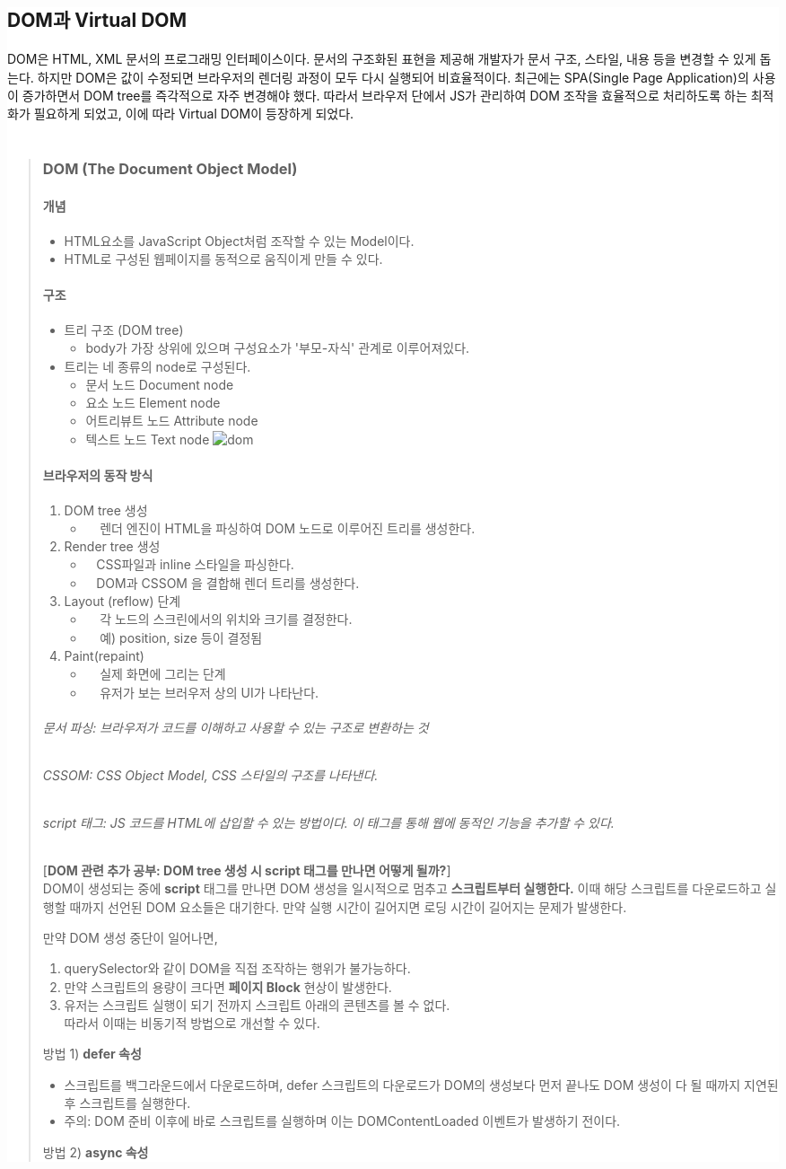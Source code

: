 ## DOM과 Virtual DOM

DOM은 HTML, XML 문서의 프로그래밍 인터페이스이다. 문서의 구조화된 표현을 제공해 개발자가 문서 구조, 스타일, 내용 등을 변경할 수 있게 돕는다. 하지만 DOM은 값이 수정되면 브라우저의 렌더링 과정이 모두 다시 실행되어 비효율적이다. 최근에는 SPA(Single Page Application)의 사용이 증가하면서 DOM tree를 즉각적으로 자주 변경해야 했다. 따라서 브라우저 단에서 JS가 관리하여 DOM 조작을 효율적으로 처리하도록 하는 최적화가 필요하게 되었고, 이에 따라 Virtual DOM이 등장하게 되었다.

> #
>
> ### DOM (The Document Object Model)
>
> #### 개념
>
> - HTML요소를 JavaScript Object처럼 조작할 수 있는 Model이다.
> - HTML로 구성된 웹페이지를 동적으로 움직이게 만들 수 있다.
>
> #### 구조
>
> - 트리 구조 (DOM tree)
>   - body가 가장 상위에 있으며 구성요소가 '부모-자식' 관계로 이루어져있다.
> - 트리는 네 종류의 node로 구성된다.
>   - 문서 노드 Document node
>   - 요소 노드 Element node
>   - 어트리뷰트 노드 Attribute node
>   - 텍스트 노드 Text node
>     ![dom](https://github.com/user-attachments/assets/c73490df-2222-486a-81fe-954020cde254)
>
> #### 브라우저의 동작 방식
>
> 1. DOM tree 생성 <br>
>    - &nbsp; &nbsp; 렌더 엔진이 HTML을 파싱하여 DOM 노드로 이루어진 트리를 생성한다.
> 2. Render tree 생성 <br>
>    - &nbsp; &nbsp;CSS파일과 inline 스타일을 파싱한다.
>    - &nbsp; &nbsp;DOM과 CSSOM 을 결합해 렌더 트리를 생성한다. <br>
> 3. Layout (reflow) 단계 <br>
>    - &nbsp; &nbsp; 각 노드의 스크린에서의 위치와 크기를 결정한다.
>    - &nbsp; &nbsp; 예) position, size 등이 결정됨
> 4. Paint(repaint) <br>
>    - &nbsp; &nbsp; 실제 화면에 그리는 단계
>    - &nbsp; &nbsp; 유저가 보는 브러우저 상의 UI가 나타난다.
>
> ###### 문서 파싱: 브라우저가 코드를 이해하고 사용할 수 있는 구조로 변환하는 것
>
> ###### CSSOM: CSS Object Model, CSS 스타일의 구조를 나타낸다.
>
> ###### script 태그: JS 코드를 HTML에 삽입할 수 있는 방법이다. 이 태그를 통해 웹에 동적인 기능을 추가할 수 있다.
>
> [**DOM 관련 추가 공부: DOM tree 생성 시 script 태그를 만나면 어떻게 될까?**] <br>
> DOM이 생성되는 중에 **script** 태그를 만나면 DOM 생성을 일시적으로 멈추고 **스크립트부터 실행한다.** 이때 해당 스크립트를 다운로드하고 실행할 때까지 선언된 DOM 요소들은 대기한다. 만약 실행 시간이 길어지면 로딩 시간이 길어지는 문제가 발생한다.
>
> 만약 DOM 생성 중단이 일어나면,
>
> 1. querySelector와 같이 DOM을 직접 조작하는 행위가 불가능하다.
> 2. 만약 스크립트의 용량이 크다면 **페이지 Block** 현상이 발생한다.
> 3. 유저는 스크립트 실행이 되기 전까지 스크립트 아래의 콘텐츠를 볼 수 없다. <br>
>    따라서 이때는 비동기적 방법으로 개선할 수 있다.
>
> 방법 1) **defer 속성** <br>
>
> - 스크립트를 백그라운드에서 다운로드하며, defer 스크립트의 다운로드가 DOM의 생성보다 먼저 끝나도 DOM 생성이 다 될 때까지 지연된 후 스크립트를 실행한다.
> - 주의: DOM 준비 이후에 바로 스크립트를 실행하며 이는 DOMContentLoaded 이벤트가 발생하기 전이다. <br>
>
> 방법 2) **async 속성**